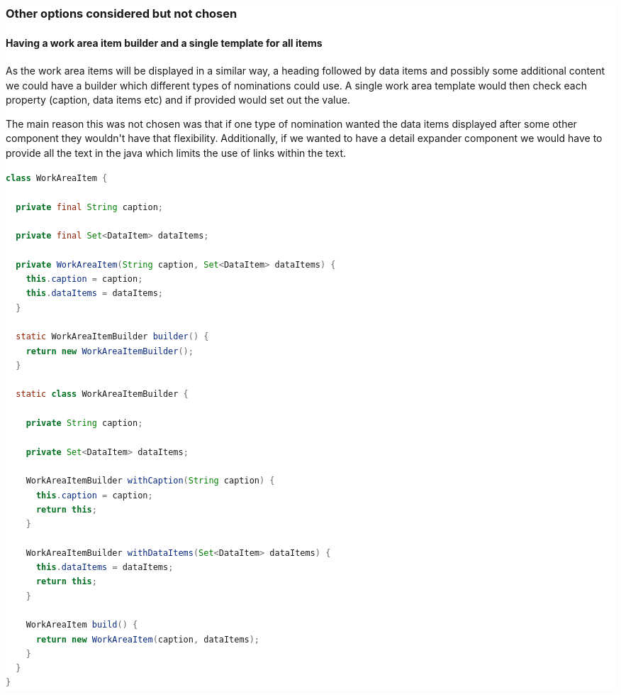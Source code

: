 ### Other options considered but not chosen

#### Having a work area item builder and a single template for all items

As the work area items will be displayed in a similar way, a heading followed by data items and possibly  some
additional content we could have a builder which different types of nominations could use. A single work area template
would then check each property (caption, data items etc) and if provided would set out the value.

The main reason this was not chosen was that if one type of nomination wanted the data items displayed after some other
component they wouldn't have that flexibility. Additionally, if we wanted to have a detail expander component we would
have to provide all the text in the java which limits the use of links within the text.

```java
class WorkAreaItem {
  
  private final String caption;
  
  private final Set<DataItem> dataItems;
  
  private WorkAreaItem(String caption, Set<DataItem> dataItems) {
    this.caption = caption;
    this.dataItems = dataItems;
  }
  
  static WorkAreaItemBuilder builder() {
    return new WorkAreaItemBuilder();
  }
  
  static class WorkAreaItemBuilder {
  
    private String caption;
    
    private Set<DataItem> dataItems;
    
    WorkAreaItemBuilder withCaption(String caption) {
      this.caption = caption;
      return this;
    }
    
    WorkAreaItemBuilder withDataItems(Set<DataItem> dataItems) {
      this.dataItems = dataItems;
      return this;
    }
    
    WorkAreaItem build() {
      return new WorkAreaItem(caption, dataItems);
    }
  }
}
```
